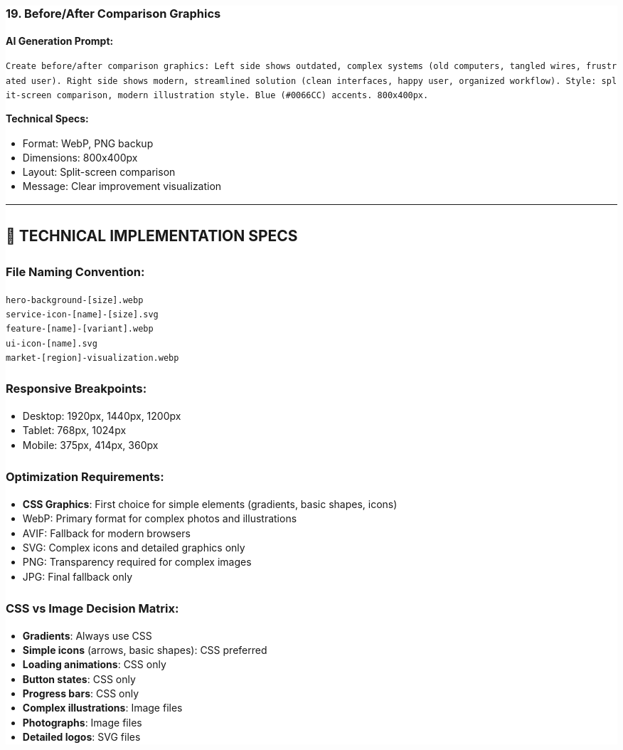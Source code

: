 ### 19. Before/After Comparison Graphics
**AI Generation Prompt:**
```
Create before/after comparison graphics: Left side shows outdated, complex systems (old computers, tangled wires, frustrated user). Right side shows modern, streamlined solution (clean interfaces, happy user, organized workflow). Style: split-screen comparison, modern illustration style. Blue (#0066CC) accents. 800x400px.
```
**Technical Specs:**
- Format: WebP, PNG backup
- Dimensions: 800x400px
- Layout: Split-screen comparison
- Message: Clear improvement visualization

---

## 🔧 TECHNICAL IMPLEMENTATION SPECS

### File Naming Convention:
```
hero-background-[size].webp
service-icon-[name]-[size].svg
feature-[name]-[variant].webp
ui-icon-[name].svg
market-[region]-visualization.webp
```

### Responsive Breakpoints:
- Desktop: 1920px, 1440px, 1200px
- Tablet: 768px, 1024px
- Mobile: 375px, 414px, 360px

### Optimization Requirements:
- **CSS Graphics**: First choice for simple elements (gradients, basic shapes, icons)
- WebP: Primary format for complex photos and illustrations
- AVIF: Fallback for modern browsers
- SVG: Complex icons and detailed graphics only
- PNG: Transparency required for complex images
- JPG: Final fallback only

### CSS vs Image Decision Matrix:
- **Gradients**: Always use CSS
- **Simple icons** (arrows, basic shapes): CSS preferred
- **Loading animations**: CSS only
- **Button states**: CSS only
- **Progress bars**: CSS only
- **Complex illustrations**: Image files
- **Photographs**: Image files
- **Detailed logos**: SVG files
